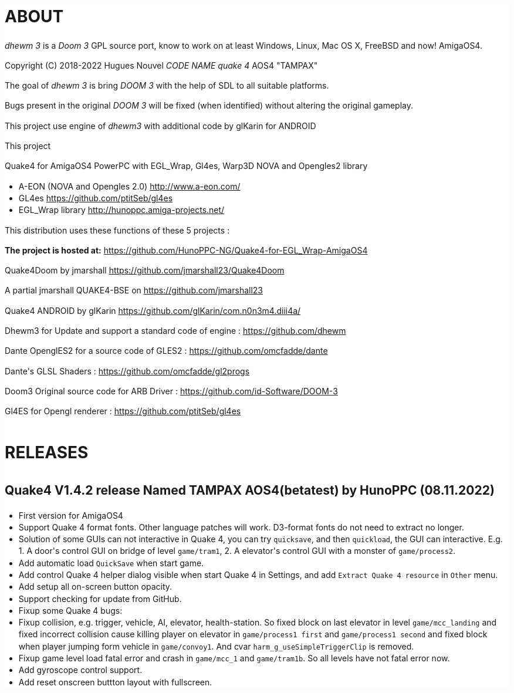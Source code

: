 # ABOUT

_dhewm 3_ is a _Doom 3_ GPL source port, know to work on at least Windows, Linux, Mac OS X, FreeBSD and now! AmigaOS4.

Copyright (C) 2018-2022 Hugues Nouvel
_CODE NAME_ _quake 4_ AOS4 "TAMPAX"

The goal of _dhewm 3_ is bring _DOOM 3_ with the help of SDL to all suitable
platforms.

Bugs present in the original _DOOM 3_ will be fixed (when identified) without
altering the original gameplay.

This project use engine of _dhewm3_ with additional code by glKarin for ANDROID

This project 

Quake4 for AmigaOS4 PowerPC with EGL_Wrap, Gl4es, Warp3D NOVA and Opengles2 library
- A-EON (NOVA and Opengles 2.0) http://www.a-eon.com/
- GL4es https://github.com/ptitSeb/gl4es
- EGL_Wrap library http://hunoppc.amiga-projects.net/

This distribution uses these functions of these 5 projects :

**The project is hosted at:** https://github.com/HunoPPC-NG/Quake4-for-EGL_Wrap-AmigaOS4

Quake4Doom by jmarshall https://github.com/jmarshall23/Quake4Doom

A partial jmarshall QUAKE4-BSE on https://github.com/jmarshall23

Quake4 ANDROID by glKarin https://github.com/glKarin/com.n0n3m4.diii4a/

Dhewm3 for Update and support a standard code of engine  : https://github.com/dhewm

Dante OpenglES2 for a source code of GLES2 : https://github.com/omcfadde/dante

Dante's GLSL Shaders : https://github.com/omcfadde/gl2progs

Doom3 Original source code for ARB Driver : https://github.com/id-Software/DOOM-3

Gl4ES for Opengl renderer : https://github.com/ptitSeb/gl4es

# RELEASES

## Quake4 V1.4.2 release Named TAMPAX AOS4(betatest) by HunoPPC (08.11.2022)

* First version for AmigaOS4
* Support Quake 4 format fonts. Other language patches will work. D3-format fonts do not need to extract no longer.
* Solution of some GUIs can not interactive in Quake 4, you can try `quicksave`, and then `quickload`, the GUI can interactive. E.g. 1. A door's control GUI on bridge of level `game/tram1`, 2. A elevator's control GUI with a monster of `game/process2`.
* Add automatic load `QuickSave` when start game.
* Add control Quake 4 helper dialog visible when start Quake 4 in Settings, and add `Extract Quake 4 resource` in `Other` menu.
* Add setup all on-screen button opacity.
* Support checking for update from GitHub.
* Fixup some Quake 4 bugs:
* Fixup collision, e.g. trigger, vehicle, AI, elevator, health-station. So fixed block on last elevator in level `game/mcc_landing` and fixed incorrect collision cause killing player on elevator in `game/process1 first` and `game/process1 second` and fixed block when player jumping form vehicle in `game/convoy1`. And cvar `harm_g_useSimpleTriggerClip` is removed.
* Fixup game level load fatal error and crash in `game/mcc_1` and `game/tram1b`. So all levels have not fatal error now.
* Add gyroscope control support.
* Add reset onscreen buttton layout with fullscreen.